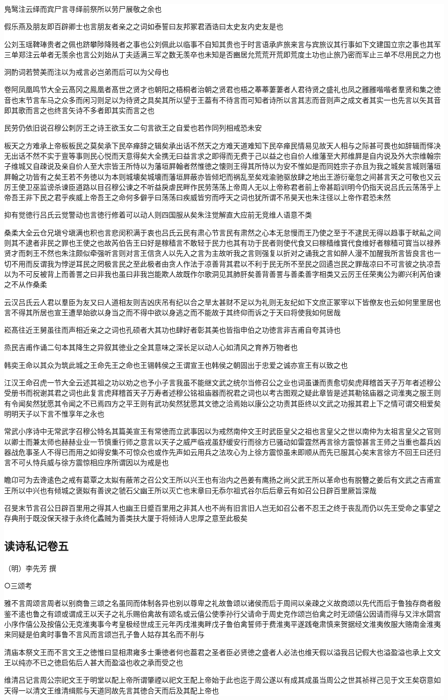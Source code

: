 鳬鹥注云绎而宾尸言寻绎前祭所以劳尸展敬之余也  

假乐燕及朋友即百辟卿士也言朋友者亲之之词如泰誓曰友邦冢君酒诰曰太史友内史友是也  

公刘玉瑶鞞琫贵者之佩也跻攀陟降贱者之事也公刘佩此以临事不自知其贵也于时言语承庐旅来言与宾旅议其行事如下文建国立宗之事也其军三单郑注云单者无羡余也言公刘始从丁夫适满三军之数无羡卒也未知是否豳居允荒荒开荒即荒度土功也止旅乃密而军止三单不尽用民之力也  

泂酌词若赞美而注以为戒言必岂弟而后可以为父母也  

卷阿凤凰鸣节大全云髙冈之鳯凰者髙世之贤才也朝阳之梧桐者治朝之贤君也梧之菶菶萋萋者人君待贤之盛礼也凤之雝雝喈喈者羣贤和集之徳音也末节言车马之众多而闲习则足以为待贤之具矣其所以望于王葢有不待言而可知者诗所以言其志而音则声之成文者其实一也先言以矢其音即其歌而言之也终言矢诗不多者即其实而言之也  

民劳仍依旧说召穆公刺厉王之诗王欲玉女二句言欲王之自爱也若作同列相戒恐未安  

板天之方难承上帝板板民之莫矣承下民卒瘅辞之辑矣承出话不然天之方难天道难知下民卒瘅民情易见故天人相与之际甚可畏也如辞辑而怿决无出话不然不实于亶等事则民心悦而天意得矣大全携无曰益言求之即得而无费于己以益之也自价人维藩至大邦维屛是自内说及外大宗维翰宗子维城又自疎说及亲自价人至大宗皆王所恃以为藩垣屛翰者然惟徳之懐则王得其所恃以为安不惟如是而同姓宗子亦且为我之城矣言城则藩垣屛翰之功皆有之矣王若不务徳以为本则城壊矣城壊而藩垣屛蔽亦皆倾圯而祸乱至矣戏渝驰驱放肆之地出王游衍毫忽之间甚言天之可敬也又云厉王使卫巫监谤杀谏臣道路以目召穆公谏之不听益戾虐民畔作民劳荡荡上帝周人无以上帝称君者前上帝甚蹈训明今仍指天说吕氏云荡荡乎上帝吾王非下民之君乎疾威上帝吾王之命何多僻乎曰荡荡曰疾威皆穷而呼天之词也犹所谓不吊昊天也朱注径以上帝作君恐未然  

抑有觉徳行吕氏云觉警动也言徳行修着可以动人则四国服从矣朱注觉解直大应前无竞维人语意不类  

桑柔大全云仓兄塡兮塡满也积也言悲闵积满于衷也吕氏云民有肃心节言民有肃然之心本无怠慢而王乃使之至于不逮民无得以趋事于畎畆之间则其不逮者非民之罪也王使之也故芮伯告王曰好是稼穑言不敢轻于民力也其有功于民者则使代食又曰稼穑维寳代食维好者稼穑可寳当以禄养贤才而刺王不然也朱注颇似牵强听言则对言王信贪人以先入之言为主故听我之言则强复以折对之诵我之言如醉人漫不加醒我所言皆良言也一切不用而反谓我为悖逆耳民之罔极言民之至此极者由贪人作法于凉善背其君以不利于民无所不至民之回遹岂民之罪哉凉曰不可言彼之执凉吾以为不可反被背上而善詈之曰非我也虽曰非我岂能欺人故既作尔歌洞见其肺肝矣善背善詈与善柔善字相类又云厉王任荣夷公为卿兴利芮伯谏之不从作桑柔  

云汉吕氏云人君以羣臣为友又曰人道相友则吉凶庆吊有纪以合之旱太甚财不足以为礼则无友纪如下文庶正冢宰以下皆僚友也云如何里里居也言不得其所居也宣王遭旱始欲以身当之而不得中欲以身逃之而不能故于其终仰而诉之于天曰将使我如何居哉  

崧髙往近王舅虽往而声相近亲之之词也孔硕者大其功也肆好者彰其美也皆指申伯之功徳言非吉甫自夸其诗也  

烝民吉甫作诵二句本其降生之异叙其徳业之全其意味之深长足以动人心如清风之育养万物者也  

韩奕王命以其众为筑此城之王命先王之命也王锡韩侯之王谓宣王也韩侯之朝固出于忠爱之诚亦宣王有以致之也  

江汉王命召虎一节大全云述其祖之功以劝之也予小子言我虽不能继文武之统尔当修召公之业也词虽谦而责愈切矣虎拜稽首天子万年者述穆公受册书而祝谢其君之词也此复言虎拜稽首天子万寿者述穆公铭祖庙器而祝君之词也以考古图观之疑此章皆是述其勒铭庙器之词淮夷之服王则有令闻矣然犹愿其令闻之不已焉四方之平王则有武功矣然犹愿其文徳之洽焉始以康公之功责其臣终以文武之功报其君上下之情可谓交相爱矣明明天子以下言不惟享年之永也  

常武小序诗中无常武字召穆公特名其篇美宣王有常徳而立武事因以为戒然南仲文王时武臣皇父之祖也言皇父之世以南仲为太祖言皇父之官则以卿士而兼太师也赫赫业业一节慎重行师之意言以天子之威严临戎虽舒缓安行而徐方已骚动如雷霆然再言徐方震惊甚言王师之当重也葢兵凶器战危事圣人不得已而用之如得安集不可惊众也或作先声如云用兵之法攻心为上徐方震惊虽未即顺从而先已服其心矣末言徐方不回王曰还归言不可乆恃兵威与徐方震惊相应序所谓因以为戒是也  

瞻卬可为去谗逺色之戒有葛覃之太姒有蔽芾之召公文王所以兴王也有治内之邑姜有鹰扬之尚父武王所以革命也有脱簪之姜后有文武之吉甫宣王所以中兴也有倾城之褒姒有善谀之虢石父幽王所以灭亡也末章曰无忝尔祖式谷尔后后章云有如召公日辟百里厥旨深哉  

召旻末节言召公日辟百里用之得其人也幽王日蹙百里用之非其人也不尚有旧言旧人岂无如召公者不忍王之终于丧乱而仍以先王受命之事望之存典刑于既没保天禄于永终化蟊贼为善类扶大厦于将倾诗人忠厚之意至此极矣  

## 读诗私记卷五

（明）李先芳 撰  

○三颂考  

雅不言周颂言周者以别商鲁三颂之名虽同而体制各异也别以尊卑之礼故鲁颂以诸侯而后于周间以亲疎之义故商颂以先代而后于鲁独存商者殷鉴不逺也鲁之有颂或谓成王以天子之礼乐赐伯禽故有颂名或云僖公使季孙行父请命于周史克作颂岂伯禽之时无颂僖公因请而得与又泮水閟宫小序作僖公及按僖公无克淮夷事今考皇极经世成王元年丙戌淮夷畔戊子鲁伯禽誓师于费淮夷平遂践奄肃慎来贺据经文淮夷攸服大赂南金淮夷来同疑是伯禽时事鲁不言风而言颂岂孔子鲁人姑存其名而不削与  

清庙本祭文王而不言文王之徳惟曰显相肃雍多士秉徳者何也葢君之圣者臣必贤徳之盛者人必法也维天假以溢我吕记假大也溢盈溢也承上文文王以纯亦不已之徳启佑后人甚大而盈溢也收之承而受之也  

维清吕记言周公宗祀文王于明堂以配上帝所谓肇禋以祀文王配上帝始于此也迄于周公遂以有成其成虽当周公之世其祯祥己见于文王矣窃意如天得一以清文王维清缉熙与天道同故先言其徳合天而后及其配上帝也  
